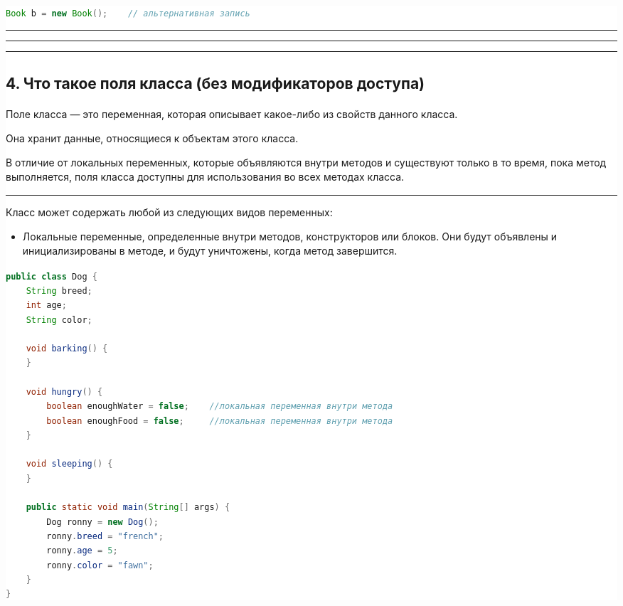 ```java
Book b = new Book();    // альтернативная запись
```
___
___
___






## 4. Что такое поля класса (без модификаторов доступа)

Поле класса — это переменная, которая описывает какое-либо из свойств данного класса.

Она хранит данные, относящиеся к объектам этого класса. 

В отличие от локальных переменных, которые объявляются внутри методов
и существуют только в то время, пока метод выполняется, 
поля класса доступны для использования во всех методах класса.

___

Класс может содержать любой из следующих видов переменных:

- Локальные переменные, определенные внутри методов, конструкторов или блоков. 
Они будут объявлены и инициализированы в методе, и будут уничтожены, 
когда метод завершится.

```java
public class Dog {
    String breed;
    int age;
    String color;

    void barking() {
    }

    void hungry() {
        boolean enoughWater = false;    //локальная переменная внутри метода
        boolean enoughFood = false;     //локальная переменная внутри метода
    }

    void sleeping() {
    }

    public static void main(String[] args) {
        Dog ronny = new Dog();
        ronny.breed = "french";
        ronny.age = 5;
        ronny.color = "fawn";
    }
}
```
